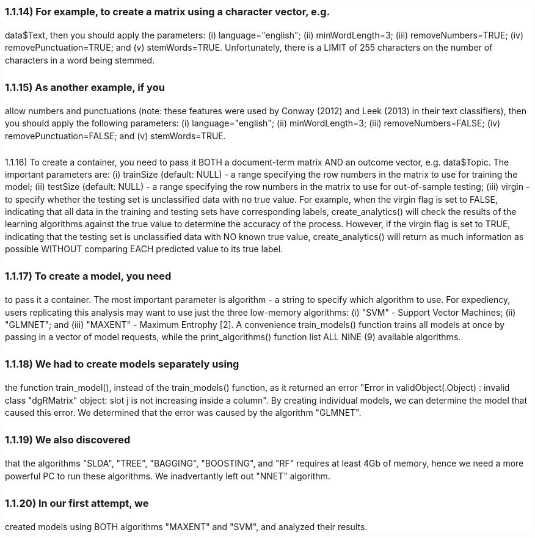 ### 1.1.14) For example, to create a matrix using a character vector, e.g.
data$Text, then you should apply the parameters: (i) language="english"; (ii)
minWordLength=3; (iii) removeNumbers=TRUE; (iv) removePunctuation=TRUE; and (v)
stemWords=TRUE. Unfortunately, there is a LIMIT of 255 characters on the number
of characters in a word being stemmed.
### 1.1.15) As another example, if you
allow numbers and punctuations (note: these features were used by Conway (2012)
and Leek (2013) in their text classifiers), then you should apply the following
parameters: (i) language="english"; (ii) minWordLength=3; (iii)
removeNumbers=FALSE; (iv) removePunctuation=FALSE; and (v) stemWords=TRUE.
###
1.1.16) To create a container, you need to pass it BOTH a document-term matrix
AND an outcome vector, e.g. data$Topic. The important parameters are: (i)
trainSize (default: NULL) - a range specifying the row numbers in the matrix to
use for training the model; (ii) testSize (default: NULL) - a range specifying
the row numbers in the matrix to use for out-of-sample testing; (iii) virgin -
to specify whether the testing set is unclassified data with no true value. For
example, when the virgin flag is set to FALSE, indicating that all data in the
training and testing sets have corresponding labels, create_analytics() will
check the results of the learning algorithms against the true value to determine
the accuracy of the process. However, if the virgin flag is set to TRUE,
indicating that the testing set is unclassified data with NO known true value,
create_analytics() will return as much information as possible WITHOUT comparing
EACH predicted value to its true label.
### 1.1.17) To create a model, you need
to pass it a container. The most important parameter is algorithm - a string to
specify which algorithm to use. For expediency, users replicating this analysis
may want to use just the three low-memory algorithms: (i) "SVM" - Support Vector
Machines; (ii) "GLMNET"; and (iii) "MAXENT" - Maximum Entrophy [2]. A
convenience train_models() function trains all models at once by passing in a
vector of model requests, while the print_algorithms() function list ALL NINE
(9) available algorithms.
### 1.1.18) We had to create models separately using
the function train_model(), instead of the train_models() function, as it
returned an error "Error in validObject(.Object) : invalid class "dgRMatrix"
object: slot j is not increasing inside a column". By creating individual
models, we can determine the model that caused this error. We determined that
the error was caused by the algorithm "GLMNET".
### 1.1.19) We also discovered
that the algorithms "SLDA", "TREE", "BAGGING", "BOOSTING", and "RF" requires at
least 4Gb of memory, hence we need a more powerful PC to run these algorithms.
We inadvertantly left out "NNET" algorithm.
### 1.1.20) In our first attempt, we
created models using BOTH algorithms "MAXENT" and "SVM", and analyzed their
results.
